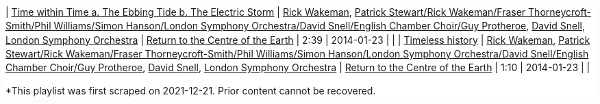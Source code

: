 | [Time within Time a\. The Ebbing Tide b\. The Electric Storm](https://open.spotify.com/track/6CvFbvs8jHvjCX9unXDK6O) | [Rick Wakeman](https://open.spotify.com/artist/0mkcYaXUbJUs5mJointuzB), [Patrick Stewart/Rick Wakeman/Fraser Thorneycroft\-Smith/Phil Williams/Simon Hanson/London Symphony Orchestra/David Snell/English Chamber Choir/Guy Protheroe](https://open.spotify.com/artist/5pTwmXkslXjwbnvPGkTQXZ), [David Snell](https://open.spotify.com/artist/47BWEfq4CgZGZ1wXdwsMNG), [London Symphony Orchestra](https://open.spotify.com/artist/5yxyJsFanEAuwSM5kOuZKc) | [Return to the Centre of the Earth](https://open.spotify.com/album/6lGGCU4YHPmL8GaXBaI50s) | 2:39 | 2014-01-23 |  |
| [Timeless history](https://open.spotify.com/track/3A1OVEGHw4DBxEgNpV6cDI) | [Rick Wakeman](https://open.spotify.com/artist/0mkcYaXUbJUs5mJointuzB), [Patrick Stewart/Rick Wakeman/Fraser Thorneycroft\-Smith/Phil Williams/Simon Hanson/London Symphony Orchestra/David Snell/English Chamber Choir/Guy Protheroe](https://open.spotify.com/artist/5pTwmXkslXjwbnvPGkTQXZ), [David Snell](https://open.spotify.com/artist/47BWEfq4CgZGZ1wXdwsMNG), [London Symphony Orchestra](https://open.spotify.com/artist/5yxyJsFanEAuwSM5kOuZKc) | [Return to the Centre of the Earth](https://open.spotify.com/album/6lGGCU4YHPmL8GaXBaI50s) | 1:10 | 2014-01-23 |  |

\*This playlist was first scraped on 2021-12-21. Prior content cannot be recovered.
